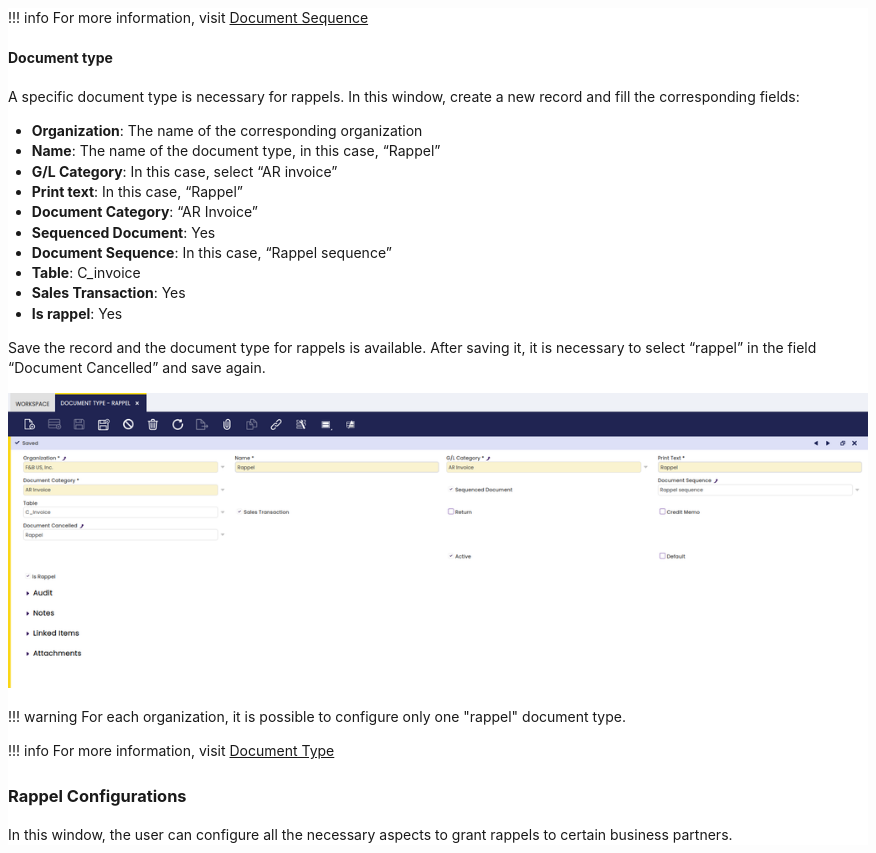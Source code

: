 !!! info
    For more information, visit [Document Sequence](/user-guide/etendo-classic/basic-features/financial-management/accounting/setup/#document-sequence)

#### Document type

A specific document type is necessary for rappels.
In this window, create a new record and fill the corresponding fields:

- **Organization**: The name of the corresponding organization
- **Name**: The name of the document type, in this case, “Rappel”
- **G/L Category**: In this case, select “AR invoice”
- **Print text**: In this case, “Rappel”
- **Document Category**: “AR Invoice”
- **Sequenced Document**: Yes
- **Document Sequence**: In this case, “Rappel sequence”
- **Table**: C_invoice
- **Sales Transaction**: Yes
- **Is rappel**: Yes

Save the record and the document type for rappels is available.
After saving it, it is necessary to select “rappel” in the field “Document Cancelled” and save again.

![document_type_new.png](/assets/legacy/document_type_new.png)


!!! warning
    For each organization, it is possible to configure only one "rappel" document type.

!!! info
    For more information, visit [Document Type](/user-guide/etendo-classic/basic-features/financial-management/accounting/setup/#document-type)

### Rappel Configurations

In this window, the user can configure all the necessary aspects to grant rappels to certain business partners.
